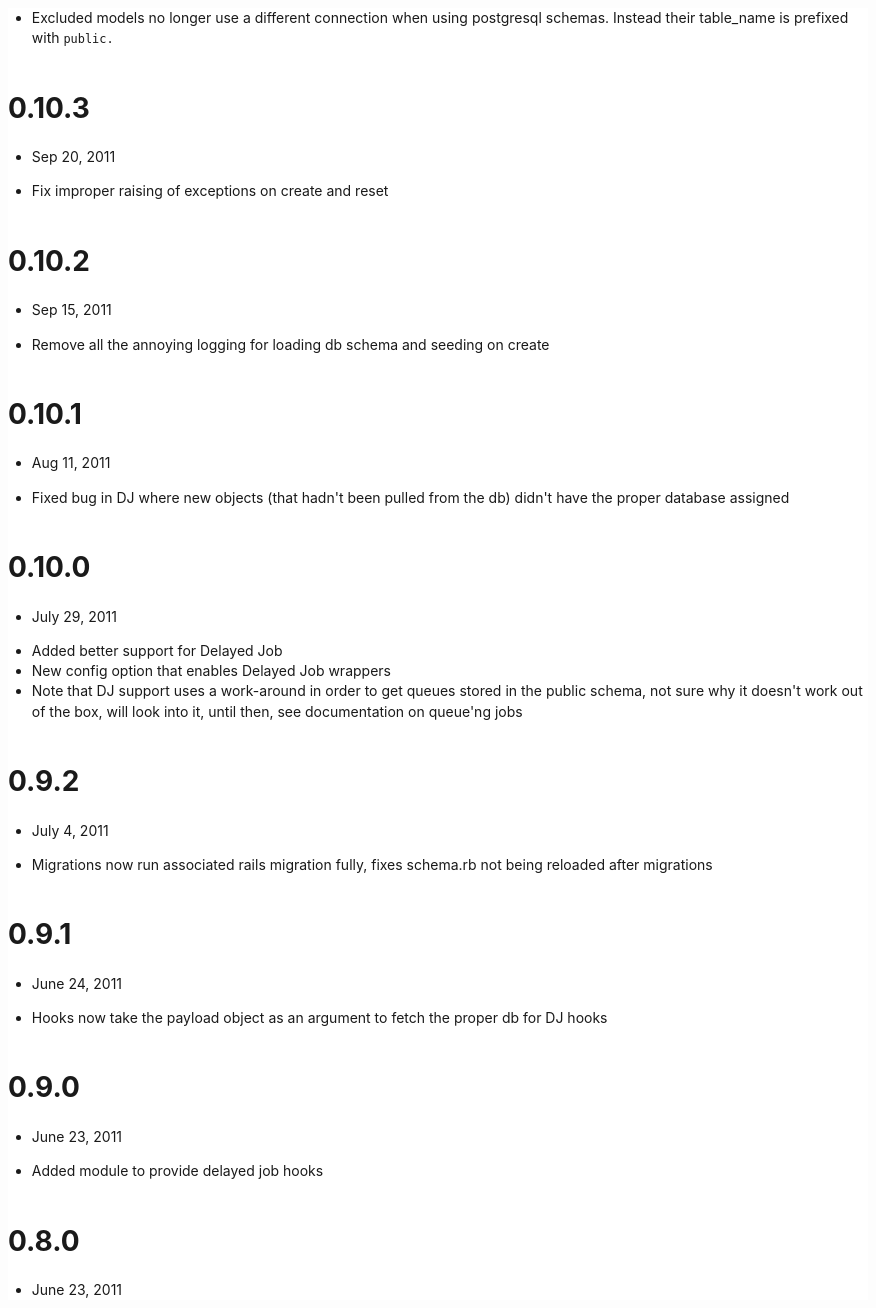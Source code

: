   - Excluded models no longer use a different connection when using postgresql schemas.  Instead their table_name is prefixed with `public.`

# 0.10.3
  * Sep 20, 2011

  - Fix improper raising of exceptions on create and reset

# 0.10.2
  * Sep 15, 2011

  - Remove all the annoying logging for loading db schema and seeding on create

# 0.10.1
  * Aug 11, 2011

  - Fixed bug in DJ where new objects (that hadn't been pulled from the db) didn't have the proper database assigned

# 0.10.0
  * July 29, 2011

  - Added better support for Delayed Job
  - New config option that enables Delayed Job wrappers
  - Note that DJ support uses a work-around in order to get queues stored in the public schema, not sure why it doesn't work out of the box, will look into it, until then, see documentation on queue'ng jobs

# 0.9.2
  * July 4, 2011

  - Migrations now run associated rails migration fully, fixes schema.rb not being reloaded after migrations

# 0.9.1
  * June 24, 2011

  - Hooks now take the payload object as an argument to fetch the proper db for DJ hooks

# 0.9.0
  * June 23, 2011

  - Added module to provide delayed job hooks

# 0.8.0
  * June 23, 2011
